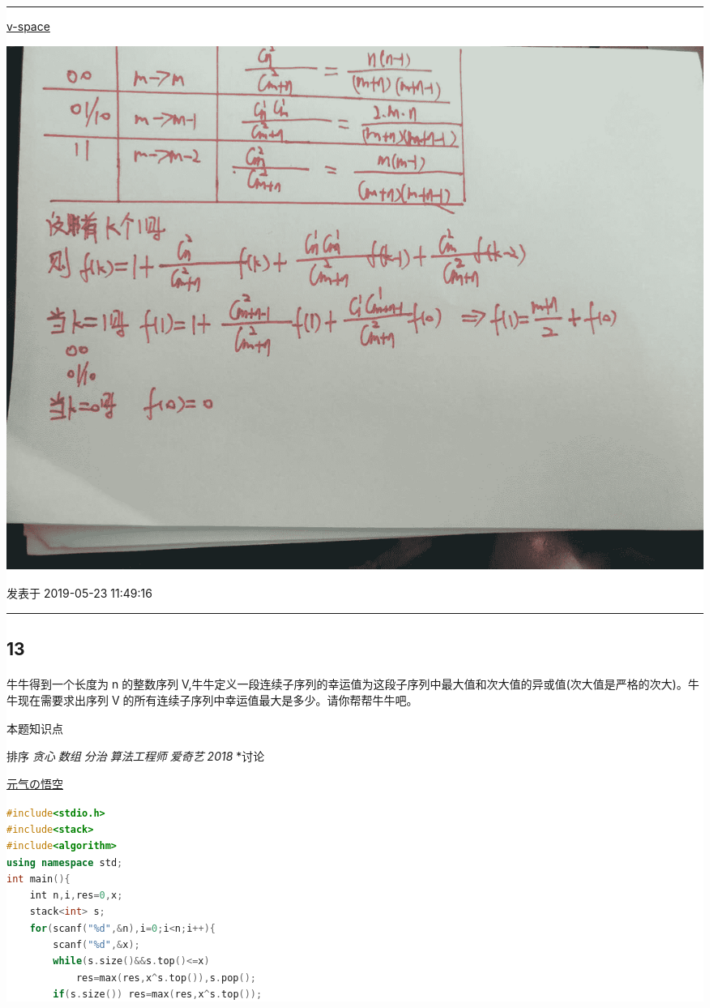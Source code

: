 * * *

[v-space](https://www.nowcoder.com/profile/692836616)

![](img/e61cfa8f17ecf850db1a5cfa5312fdba.png)

发表于 2019-05-23 11:49:16

* * *

## 13

牛牛得到一个长度为 n 的整数序列 V,牛牛定义一段连续子序列的幸运值为这段子序列中最大值和次大值的异或值(次大值是严格的次大)。牛牛现在需要求出序列 V 的所有连续子序列中幸运值最大是多少。请你帮帮牛牛吧。

本题知识点

排序 *贪心 数组 分治 算法工程师 爱奇艺 2018* *讨论

[元气の悟空](https://www.nowcoder.com/profile/392974)

```cpp
#include<stdio.h>
#include<stack>
#include<algorithm>
using namespace std;
int main(){
    int n,i,res=0,x;
    stack<int> s;
    for(scanf("%d",&n),i=0;i<n;i++){
        scanf("%d",&x);
        while(s.size()&&s.top()<=x)
            res=max(res,x^s.top()),s.pop();
        if(s.size()) res=max(res,x^s.top());
```